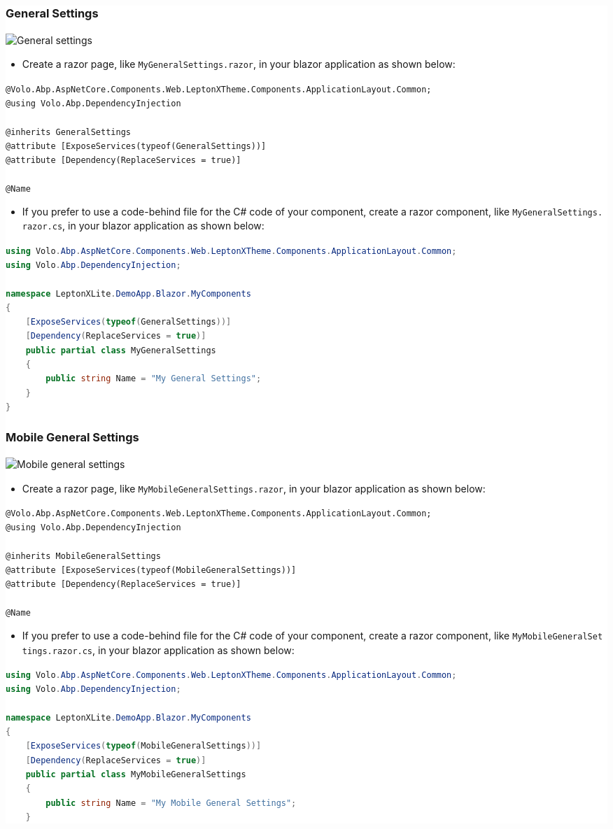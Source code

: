 ### General Settings

![General settings](images/leptonx-general-settings.png)

* Create a razor page, like `MyGeneralSettings.razor`, in your blazor application as shown below:

```html
@Volo.Abp.AspNetCore.Components.Web.LeptonXTheme.Components.ApplicationLayout.Common;
@using Volo.Abp.DependencyInjection

@inherits GeneralSettings
@attribute [ExposeServices(typeof(GeneralSettings))]
@attribute [Dependency(ReplaceServices = true)]

@Name
``` 

* If you prefer to use a code-behind file for the C# code of your component, create a razor component, like `MyGeneralSettings.razor.cs`, in your blazor application as shown below:
```csharp	
using Volo.Abp.AspNetCore.Components.Web.LeptonXTheme.Components.ApplicationLayout.Common;
using Volo.Abp.DependencyInjection;

namespace LeptonXLite.DemoApp.Blazor.MyComponents
{
    [ExposeServices(typeof(GeneralSettings))]
    [Dependency(ReplaceServices = true)]
    public partial class MyGeneralSettings
    {
        public string Name = "My General Settings";
    }
}
```	

### Mobile General Settings

![Mobile general settings](images/leptonx-mobile-general-settings.png)

* Create a razor page, like `MyMobileGeneralSettings.razor`, in your blazor application as shown below:

```html
@Volo.Abp.AspNetCore.Components.Web.LeptonXTheme.Components.ApplicationLayout.Common;
@using Volo.Abp.DependencyInjection

@inherits MobileGeneralSettings
@attribute [ExposeServices(typeof(MobileGeneralSettings))]
@attribute [Dependency(ReplaceServices = true)]

@Name
``` 

* If you prefer to use a code-behind file for the C# code of your component, create a razor component, like `MyMobileGeneralSettings.razor.cs`, in your blazor application as shown below:
```csharp	
using Volo.Abp.AspNetCore.Components.Web.LeptonXTheme.Components.ApplicationLayout.Common;
using Volo.Abp.DependencyInjection;

namespace LeptonXLite.DemoApp.Blazor.MyComponents
{
    [ExposeServices(typeof(MobileGeneralSettings))]
    [Dependency(ReplaceServices = true)]
    public partial class MyMobileGeneralSettings
    {
        public string Name = "My Mobile General Settings";
    }
```